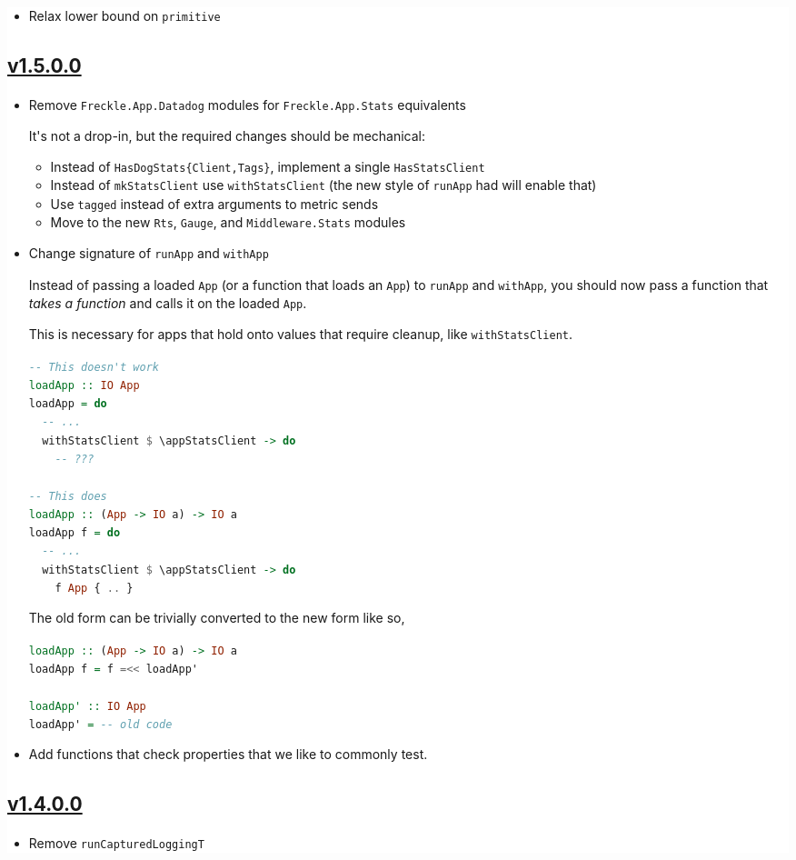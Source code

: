 - Relax lower bound on `primitive`

## [v1.5.0.0](https://github.com/freckle/freckle-app/compare/v1.4.0.0...v1.5.0.0)

- Remove `Freckle.App.Datadog` modules for `Freckle.App.Stats` equivalents

  It's not a drop-in, but the required changes should be mechanical:

  - Instead of `HasDogStats{Client,Tags}`, implement a single `HasStatsClient`
  - Instead of `mkStatsClient` use `withStatsClient` (the new style of `runApp`
    had will enable that)
  - Use `tagged` instead of extra arguments to metric sends
  - Move to the new `Rts`, `Gauge`, and `Middleware.Stats` modules

- Change signature of `runApp` and `withApp`

  Instead of passing a loaded `App` (or a function that loads an `App`) to
  `runApp` and `withApp`, you should now pass a function that _takes a function_
  and calls it on the loaded `App`.

  This is necessary for apps that hold onto values that require cleanup, like
  `withStatsClient`.

  ```hs
  -- This doesn't work
  loadApp :: IO App
  loadApp = do
    -- ...
    withStatsClient $ \appStatsClient -> do
      -- ???

  -- This does
  loadApp :: (App -> IO a) -> IO a
  loadApp f = do
    -- ...
    withStatsClient $ \appStatsClient -> do
      f App { .. }
  ```

  The old form can be trivially converted to the new form like so,

  ```hs
  loadApp :: (App -> IO a) -> IO a
  loadApp f = f =<< loadApp'

  loadApp' :: IO App
  loadApp' = -- old code
  ```

- Add functions that check properties that we like to commonly test.

## [v1.4.0.0](https://github.com/freckle/freckle-app/compare/v1.3.0.0...v1.4.0.0)

- Remove `runCapturedLoggingT`
